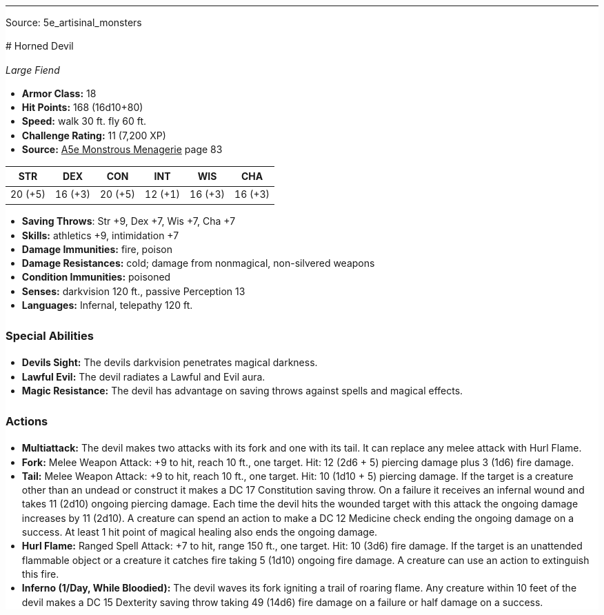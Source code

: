 


---

Source: 5e_artisinal_monsters

<statblock>
# Horned Devil

*Large* *Fiend*

- **Armor Class:** 18
- **Hit Points:** 168 (16d10+80)
- **Speed:** walk 30 ft. fly 60 ft.
- **Challenge Rating:** 11 (7,200 XP)
- **Source:** [A5e Monstrous Menagerie](https://enpublishingrpg.com/products/level-up-monstrous-menagerie-a5e) page 83

| STR | DEX | CON | INT | WIS | CHA |
| --- | --- | --- | --- | --- | --- |
| 20 (+5) | 16 (+3) | 20 (+5) | 12 (+1) | 16 (+3) | 16 (+3) |

- **Saving Throws**: Str +9, Dex +7, Wis +7, Cha +7
- **Skills:** athletics +9, intimidation +7
- **Damage Immunities:** fire, poison
- **Damage Resistances:** cold; damage from nonmagical, non-silvered weapons
- **Condition Immunities:** poisoned
- **Senses:** darkvision 120 ft., passive Perception 13
- **Languages:** Infernal, telepathy 120 ft.

### Special Abilities

- **Devils Sight:** The devils darkvision penetrates magical darkness.
- **Lawful Evil:** The devil radiates a Lawful and Evil aura.
- **Magic Resistance:** The devil has advantage on saving throws against spells and magical effects.

### Actions

- **Multiattack:** The devil makes two attacks with its fork and one with its tail. It can replace any melee attack with Hurl Flame.
- **Fork:** Melee Weapon Attack: +9 to hit, reach 10 ft., one target. Hit: 12 (2d6 + 5) piercing damage plus 3 (1d6) fire damage.
- **Tail:** Melee Weapon Attack: +9 to hit, reach 10 ft., one target. Hit: 10 (1d10 + 5) piercing damage. If the target is a creature other than an undead or construct  it makes a DC 17 Constitution saving throw. On a failure  it receives an infernal wound and takes 11 (2d10) ongoing piercing damage. Each time the devil hits the wounded target with this attack  the ongoing damage increases by 11 (2d10). A creature can spend an action to make a DC 12 Medicine check  ending the ongoing damage on a success. At least 1 hit point of magical healing also ends the ongoing damage.
- **Hurl Flame:** Ranged Spell Attack: +7 to hit, range 150 ft., one target. Hit: 10 (3d6) fire damage. If the target is an unattended flammable object or a creature  it catches fire  taking 5 (1d10) ongoing fire damage. A creature can use an action to extinguish this fire.
- **Inferno (1/Day, While Bloodied):** The devil waves its fork  igniting a trail of roaring flame. Any creature within 10 feet of the devil makes a DC 15 Dexterity saving throw  taking 49 (14d6) fire damage on a failure or half damage on a success.
